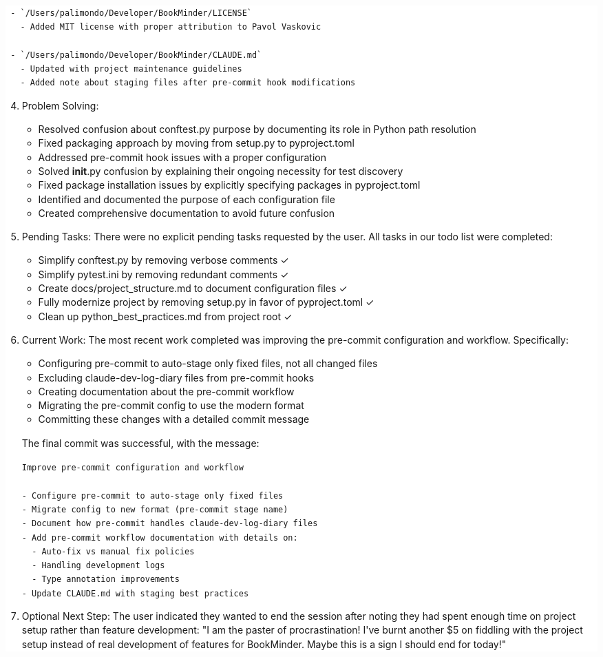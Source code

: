      - `/Users/palimondo/Developer/BookMinder/LICENSE`
       - Added MIT license with proper attribution to Pavol Vaskovic

     - `/Users/palimondo/Developer/BookMinder/CLAUDE.md`
       - Updated with project maintenance guidelines
       - Added note about staging files after pre-commit hook modifications

  4. Problem Solving:
     - Resolved confusion about conftest.py purpose by documenting its role in Python path resolution
     - Fixed packaging approach by moving from setup.py to pyproject.toml
     - Addressed pre-commit hook issues with a proper configuration
     - Solved __init__.py confusion by explaining their ongoing necessity for test discovery
     - Fixed package installation issues by explicitly specifying packages in pyproject.toml
     - Identified and documented the purpose of each configuration file
     - Created comprehensive documentation to avoid future confusion

  5. Pending Tasks:
     There were no explicit pending tasks requested by the user. All tasks in our todo list were completed:
     - Simplify conftest.py by removing verbose comments ✓
     - Simplify pytest.ini by removing redundant comments ✓
     - Create docs/project_structure.md to document configuration files ✓
     - Fully modernize project by removing setup.py in favor of pyproject.toml ✓
     - Clean up python_best_practices.md from project root ✓

  6. Current Work:
     The most recent work completed was improving the pre-commit configuration and workflow. Specifically:
     - Configuring pre-commit to auto-stage only fixed files, not all changed files
     - Excluding claude-dev-log-diary files from pre-commit hooks
     - Creating documentation about the pre-commit workflow
     - Migrating the pre-commit config to use the modern format
     - Committing these changes with a detailed commit message

     The final commit was successful, with the message:
     ```
     Improve pre-commit configuration and workflow
     
     - Configure pre-commit to auto-stage only fixed files
     - Migrate config to new format (pre-commit stage name)
     - Document how pre-commit handles claude-dev-log-diary files
     - Add pre-commit workflow documentation with details on:
       - Auto-fix vs manual fix policies
       - Handling development logs
       - Type annotation improvements
     - Update CLAUDE.md with staging best practices
     ```

  7. Optional Next Step:
     The user indicated they wanted to end the session after noting they had spent enough time on project setup rather than feature development: "I am the paster of 
  procrastination! I've burnt another $5 on fiddling with the project setup instead of real development of features for BookMinder. Maybe this is a sign I should end for 
  today!"
